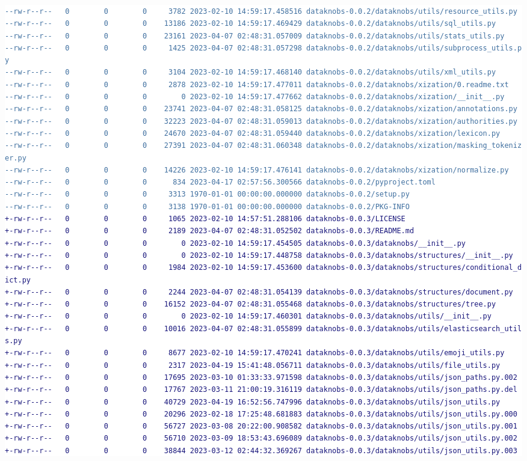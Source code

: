 ```diff
--rw-r--r--   0        0        0     3782 2023-02-10 14:59:17.458516 dataknobs-0.0.2/dataknobs/utils/resource_utils.py
--rw-r--r--   0        0        0    13186 2023-02-10 14:59:17.469429 dataknobs-0.0.2/dataknobs/utils/sql_utils.py
--rw-r--r--   0        0        0    23161 2023-04-07 02:48:31.057009 dataknobs-0.0.2/dataknobs/utils/stats_utils.py
--rw-r--r--   0        0        0     1425 2023-04-07 02:48:31.057298 dataknobs-0.0.2/dataknobs/utils/subprocess_utils.py
--rw-r--r--   0        0        0     3104 2023-02-10 14:59:17.468140 dataknobs-0.0.2/dataknobs/utils/xml_utils.py
--rw-r--r--   0        0        0     2878 2023-02-10 14:59:17.477011 dataknobs-0.0.2/dataknobs/xization/0.readme.txt
--rw-r--r--   0        0        0        0 2023-02-10 14:59:17.477662 dataknobs-0.0.2/dataknobs/xization/__init__.py
--rw-r--r--   0        0        0    23741 2023-04-07 02:48:31.058125 dataknobs-0.0.2/dataknobs/xization/annotations.py
--rw-r--r--   0        0        0    32223 2023-04-07 02:48:31.059013 dataknobs-0.0.2/dataknobs/xization/authorities.py
--rw-r--r--   0        0        0    24670 2023-04-07 02:48:31.059440 dataknobs-0.0.2/dataknobs/xization/lexicon.py
--rw-r--r--   0        0        0    27391 2023-04-07 02:48:31.060348 dataknobs-0.0.2/dataknobs/xization/masking_tokenizer.py
--rw-r--r--   0        0        0    14226 2023-02-10 14:59:17.476141 dataknobs-0.0.2/dataknobs/xization/normalize.py
--rw-r--r--   0        0        0      834 2023-04-17 02:57:56.300566 dataknobs-0.0.2/pyproject.toml
--rw-r--r--   0        0        0     3313 1970-01-01 00:00:00.000000 dataknobs-0.0.2/setup.py
--rw-r--r--   0        0        0     3138 1970-01-01 00:00:00.000000 dataknobs-0.0.2/PKG-INFO
+-rw-r--r--   0        0        0     1065 2023-02-10 14:57:51.288106 dataknobs-0.0.3/LICENSE
+-rw-r--r--   0        0        0     2189 2023-04-07 02:48:31.052502 dataknobs-0.0.3/README.md
+-rw-r--r--   0        0        0        0 2023-02-10 14:59:17.454505 dataknobs-0.0.3/dataknobs/__init__.py
+-rw-r--r--   0        0        0        0 2023-02-10 14:59:17.448758 dataknobs-0.0.3/dataknobs/structures/__init__.py
+-rw-r--r--   0        0        0     1984 2023-02-10 14:59:17.453600 dataknobs-0.0.3/dataknobs/structures/conditional_dict.py
+-rw-r--r--   0        0        0     2244 2023-04-07 02:48:31.054139 dataknobs-0.0.3/dataknobs/structures/document.py
+-rw-r--r--   0        0        0    16152 2023-04-07 02:48:31.055468 dataknobs-0.0.3/dataknobs/structures/tree.py
+-rw-r--r--   0        0        0        0 2023-02-10 14:59:17.460301 dataknobs-0.0.3/dataknobs/utils/__init__.py
+-rw-r--r--   0        0        0    10016 2023-04-07 02:48:31.055899 dataknobs-0.0.3/dataknobs/utils/elasticsearch_utils.py
+-rw-r--r--   0        0        0     8677 2023-02-10 14:59:17.470241 dataknobs-0.0.3/dataknobs/utils/emoji_utils.py
+-rw-r--r--   0        0        0     2317 2023-04-19 15:41:48.056711 dataknobs-0.0.3/dataknobs/utils/file_utils.py
+-rw-r--r--   0        0        0    17695 2023-03-10 01:33:33.971598 dataknobs-0.0.3/dataknobs/utils/json_paths.py.002
+-rw-r--r--   0        0        0    17767 2023-03-11 21:00:19.316119 dataknobs-0.0.3/dataknobs/utils/json_paths.py.del
+-rw-r--r--   0        0        0    40729 2023-04-19 16:52:56.747996 dataknobs-0.0.3/dataknobs/utils/json_utils.py
+-rw-r--r--   0        0        0    20296 2023-02-18 17:25:48.681883 dataknobs-0.0.3/dataknobs/utils/json_utils.py.000
+-rw-r--r--   0        0        0    56727 2023-03-08 20:22:00.908582 dataknobs-0.0.3/dataknobs/utils/json_utils.py.001
+-rw-r--r--   0        0        0    56710 2023-03-09 18:53:43.696089 dataknobs-0.0.3/dataknobs/utils/json_utils.py.002
+-rw-r--r--   0        0        0    38844 2023-03-12 02:44:32.369267 dataknobs-0.0.3/dataknobs/utils/json_utils.py.003
```